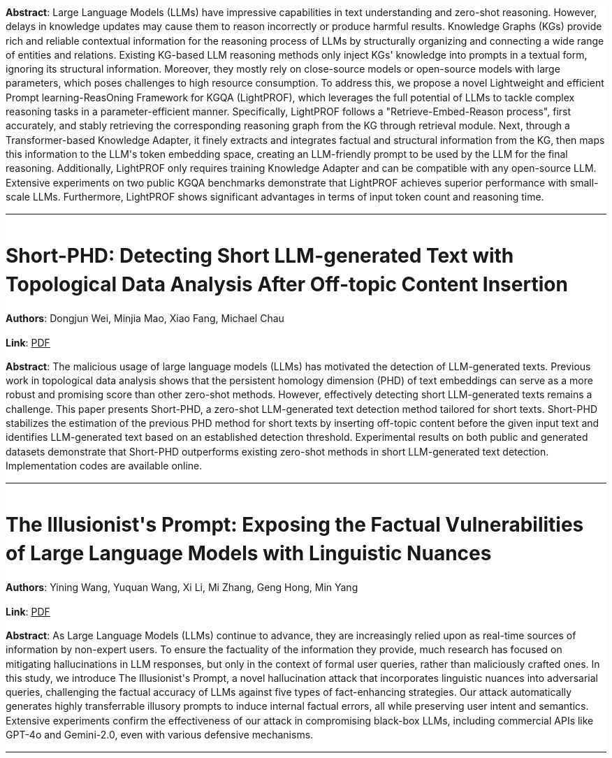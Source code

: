 **Abstract**: Large Language Models (LLMs) have impressive capabilities in text understanding and zero-shot reasoning. However, delays in knowledge updates may cause them to reason incorrectly or produce harmful results. Knowledge Graphs (KGs) provide rich and reliable contextual information for the reasoning process of LLMs by structurally organizing and connecting a wide range of entities and relations. Existing KG-based LLM reasoning methods only inject KGs' knowledge into prompts in a textual form, ignoring its structural information. Moreover, they mostly rely on close-source models or open-source models with large parameters, which poses challenges to high resource consumption. To address this, we propose a novel Lightweight and efficient Prompt learning-ReasOning Framework for KGQA (LightPROF), which leverages the full potential of LLMs to tackle complex reasoning tasks in a parameter-efficient manner. Specifically, LightPROF follows a "Retrieve-Embed-Reason process", first accurately, and stably retrieving the corresponding reasoning graph from the KG through retrieval module. Next, through a Transformer-based Knowledge Adapter, it finely extracts and integrates factual and structural information from the KG, then maps this information to the LLM's token embedding space, creating an LLM-friendly prompt to be used by the LLM for the final reasoning. Additionally, LightPROF only requires training Knowledge Adapter and can be compatible with any open-source LLM. Extensive experiments on two public KGQA benchmarks demonstrate that LightPROF achieves superior performance with small-scale LLMs. Furthermore, LightPROF shows significant advantages in terms of input token count and reasoning time. 

---
# Short-PHD: Detecting Short LLM-generated Text with Topological Data Analysis After Off-topic Content Insertion 

**Authors**: Dongjun Wei, Minjia Mao, Xiao Fang, Michael Chau  

**Link**: [PDF](https://arxiv.org/pdf/2504.02873)  

**Abstract**: The malicious usage of large language models (LLMs) has motivated the detection of LLM-generated texts. Previous work in topological data analysis shows that the persistent homology dimension (PHD) of text embeddings can serve as a more robust and promising score than other zero-shot methods. However, effectively detecting short LLM-generated texts remains a challenge. This paper presents Short-PHD, a zero-shot LLM-generated text detection method tailored for short texts. Short-PHD stabilizes the estimation of the previous PHD method for short texts by inserting off-topic content before the given input text and identifies LLM-generated text based on an established detection threshold. Experimental results on both public and generated datasets demonstrate that Short-PHD outperforms existing zero-shot methods in short LLM-generated text detection. Implementation codes are available online. 

---
# The Illusionist's Prompt: Exposing the Factual Vulnerabilities of Large Language Models with Linguistic Nuances 

**Authors**: Yining Wang, Yuquan Wang, Xi Li, Mi Zhang, Geng Hong, Min Yang  

**Link**: [PDF](https://arxiv.org/pdf/2504.02865)  

**Abstract**: As Large Language Models (LLMs) continue to advance, they are increasingly relied upon as real-time sources of information by non-expert users. To ensure the factuality of the information they provide, much research has focused on mitigating hallucinations in LLM responses, but only in the context of formal user queries, rather than maliciously crafted ones. In this study, we introduce The Illusionist's Prompt, a novel hallucination attack that incorporates linguistic nuances into adversarial queries, challenging the factual accuracy of LLMs against five types of fact-enhancing strategies. Our attack automatically generates highly transferrable illusory prompts to induce internal factual errors, all while preserving user intent and semantics. Extensive experiments confirm the effectiveness of our attack in compromising black-box LLMs, including commercial APIs like GPT-4o and Gemini-2.0, even with various defensive mechanisms. 

---